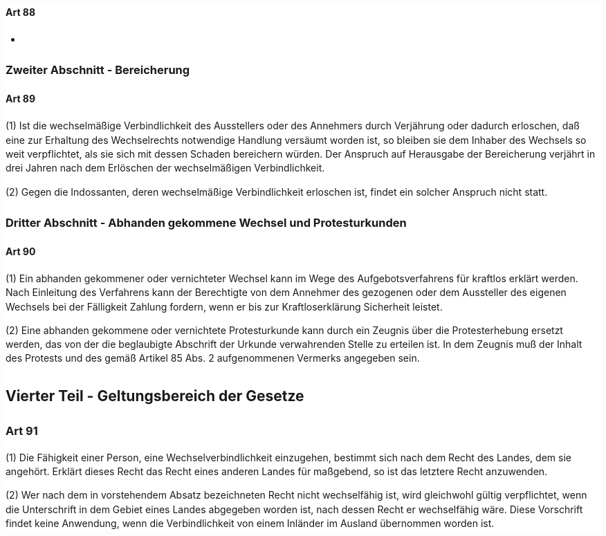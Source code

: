 
#### Art 88

-


### Zweiter Abschnitt - Bereicherung



#### Art 89

(1) Ist die wechselmäßige Verbindlichkeit des Ausstellers oder des
Annehmers durch Verjährung oder dadurch erloschen, daß eine zur
Erhaltung des Wechselrechts notwendige Handlung versäumt worden ist,
so bleiben sie dem Inhaber des Wechsels so weit verpflichtet, als sie
sich mit dessen Schaden bereichern würden. Der Anspruch auf Herausgabe
der Bereicherung verjährt in drei Jahren nach dem Erlöschen der
wechselmäßigen Verbindlichkeit.

(2) Gegen die Indossanten, deren wechselmäßige Verbindlichkeit
erloschen ist, findet ein solcher Anspruch nicht statt.


### Dritter Abschnitt - Abhanden gekommene Wechsel und Protesturkunden



#### Art 90

(1) Ein abhanden gekommener oder vernichteter Wechsel kann im Wege des
Aufgebotsverfahrens für kraftlos erklärt werden. Nach Einleitung des
Verfahrens kann der Berechtigte von dem Annehmer des gezogenen oder
dem Aussteller des eigenen Wechsels bei der Fälligkeit Zahlung
fordern, wenn er bis zur Kraftloserklärung Sicherheit leistet.

(2) Eine abhanden gekommene oder vernichtete Protesturkunde kann durch
ein Zeugnis über die Protesterhebung ersetzt werden, das von der die
beglaubigte Abschrift der Urkunde verwahrenden Stelle zu erteilen ist.
In dem Zeugnis muß der Inhalt des Protests und des gemäß Artikel 85
Abs. 2 aufgenommenen Vermerks angegeben sein.


## Vierter Teil - Geltungsbereich der Gesetze



### Art 91

(1) Die Fähigkeit einer Person, eine Wechselverbindlichkeit
einzugehen, bestimmt sich nach dem Recht des Landes, dem sie angehört.
Erklärt dieses Recht das Recht eines anderen Landes für maßgebend, so
ist das letztere Recht anzuwenden.

(2) Wer nach dem in vorstehendem Absatz bezeichneten Recht nicht
wechselfähig ist, wird gleichwohl gültig verpflichtet, wenn die
Unterschrift in dem Gebiet eines Landes abgegeben worden ist, nach
dessen Recht er wechselfähig wäre. Diese Vorschrift findet keine
Anwendung, wenn die Verbindlichkeit von einem Inländer im Ausland
übernommen worden ist.
